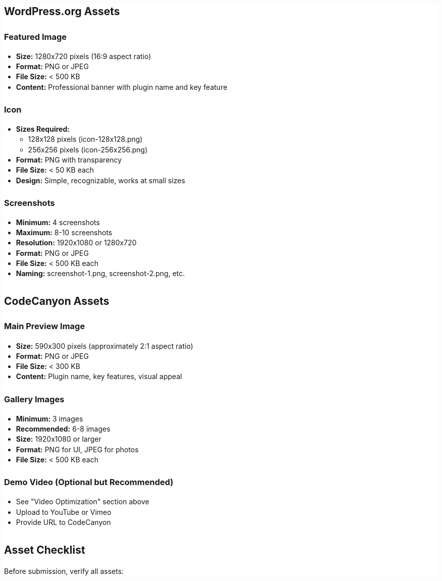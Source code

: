 ## WordPress.org Assets

### Featured Image
- **Size:** 1280x720 pixels (16:9 aspect ratio)
- **Format:** PNG or JPEG
- **File Size:** < 500 KB
- **Content:** Professional banner with plugin name and key feature

### Icon
- **Sizes Required:**
  - 128x128 pixels (icon-128x128.png)
  - 256x256 pixels (icon-256x256.png)
- **Format:** PNG with transparency
- **File Size:** < 50 KB each
- **Design:** Simple, recognizable, works at small sizes

### Screenshots
- **Minimum:** 4 screenshots
- **Maximum:** 8-10 screenshots
- **Resolution:** 1920x1080 or 1280x720
- **Format:** PNG or JPEG
- **File Size:** < 500 KB each
- **Naming:** screenshot-1.png, screenshot-2.png, etc.

## CodeCanyon Assets

### Main Preview Image
- **Size:** 590x300 pixels (approximately 2:1 aspect ratio)
- **Format:** PNG or JPEG
- **File Size:** < 300 KB
- **Content:** Plugin name, key features, visual appeal

### Gallery Images
- **Minimum:** 3 images
- **Recommended:** 6-8 images
- **Size:** 1920x1080 or larger
- **Format:** PNG for UI, JPEG for photos
- **File Size:** < 500 KB each

### Demo Video (Optional but Recommended)
- See "Video Optimization" section above
- Upload to YouTube or Vimeo
- Provide URL to CodeCanyon

## Asset Checklist

Before submission, verify all assets:
